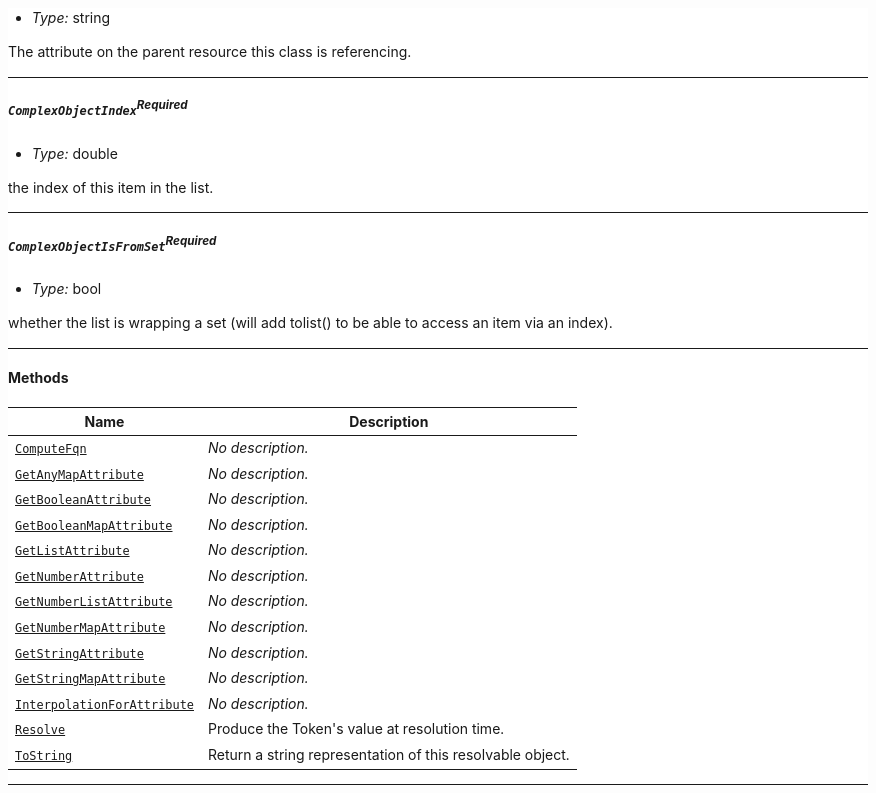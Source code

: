 - *Type:* string

The attribute on the parent resource this class is referencing.

---

##### `ComplexObjectIndex`<sup>Required</sup> <a name="ComplexObjectIndex" id="rhizo-co-terraform-provider-oci.dataOciBlockchainBlockchainPlatformPatches.DataOciBlockchainBlockchainPlatformPatchesBlockchainPlatformPatchCollectionItemsOutputReference.Initializer.parameter.complexObjectIndex"></a>

- *Type:* double

the index of this item in the list.

---

##### `ComplexObjectIsFromSet`<sup>Required</sup> <a name="ComplexObjectIsFromSet" id="rhizo-co-terraform-provider-oci.dataOciBlockchainBlockchainPlatformPatches.DataOciBlockchainBlockchainPlatformPatchesBlockchainPlatformPatchCollectionItemsOutputReference.Initializer.parameter.complexObjectIsFromSet"></a>

- *Type:* bool

whether the list is wrapping a set (will add tolist() to be able to access an item via an index).

---

#### Methods <a name="Methods" id="Methods"></a>

| **Name** | **Description** |
| --- | --- |
| <code><a href="#rhizo-co-terraform-provider-oci.dataOciBlockchainBlockchainPlatformPatches.DataOciBlockchainBlockchainPlatformPatchesBlockchainPlatformPatchCollectionItemsOutputReference.computeFqn">ComputeFqn</a></code> | *No description.* |
| <code><a href="#rhizo-co-terraform-provider-oci.dataOciBlockchainBlockchainPlatformPatches.DataOciBlockchainBlockchainPlatformPatchesBlockchainPlatformPatchCollectionItemsOutputReference.getAnyMapAttribute">GetAnyMapAttribute</a></code> | *No description.* |
| <code><a href="#rhizo-co-terraform-provider-oci.dataOciBlockchainBlockchainPlatformPatches.DataOciBlockchainBlockchainPlatformPatchesBlockchainPlatformPatchCollectionItemsOutputReference.getBooleanAttribute">GetBooleanAttribute</a></code> | *No description.* |
| <code><a href="#rhizo-co-terraform-provider-oci.dataOciBlockchainBlockchainPlatformPatches.DataOciBlockchainBlockchainPlatformPatchesBlockchainPlatformPatchCollectionItemsOutputReference.getBooleanMapAttribute">GetBooleanMapAttribute</a></code> | *No description.* |
| <code><a href="#rhizo-co-terraform-provider-oci.dataOciBlockchainBlockchainPlatformPatches.DataOciBlockchainBlockchainPlatformPatchesBlockchainPlatformPatchCollectionItemsOutputReference.getListAttribute">GetListAttribute</a></code> | *No description.* |
| <code><a href="#rhizo-co-terraform-provider-oci.dataOciBlockchainBlockchainPlatformPatches.DataOciBlockchainBlockchainPlatformPatchesBlockchainPlatformPatchCollectionItemsOutputReference.getNumberAttribute">GetNumberAttribute</a></code> | *No description.* |
| <code><a href="#rhizo-co-terraform-provider-oci.dataOciBlockchainBlockchainPlatformPatches.DataOciBlockchainBlockchainPlatformPatchesBlockchainPlatformPatchCollectionItemsOutputReference.getNumberListAttribute">GetNumberListAttribute</a></code> | *No description.* |
| <code><a href="#rhizo-co-terraform-provider-oci.dataOciBlockchainBlockchainPlatformPatches.DataOciBlockchainBlockchainPlatformPatchesBlockchainPlatformPatchCollectionItemsOutputReference.getNumberMapAttribute">GetNumberMapAttribute</a></code> | *No description.* |
| <code><a href="#rhizo-co-terraform-provider-oci.dataOciBlockchainBlockchainPlatformPatches.DataOciBlockchainBlockchainPlatformPatchesBlockchainPlatformPatchCollectionItemsOutputReference.getStringAttribute">GetStringAttribute</a></code> | *No description.* |
| <code><a href="#rhizo-co-terraform-provider-oci.dataOciBlockchainBlockchainPlatformPatches.DataOciBlockchainBlockchainPlatformPatchesBlockchainPlatformPatchCollectionItemsOutputReference.getStringMapAttribute">GetStringMapAttribute</a></code> | *No description.* |
| <code><a href="#rhizo-co-terraform-provider-oci.dataOciBlockchainBlockchainPlatformPatches.DataOciBlockchainBlockchainPlatformPatchesBlockchainPlatformPatchCollectionItemsOutputReference.interpolationForAttribute">InterpolationForAttribute</a></code> | *No description.* |
| <code><a href="#rhizo-co-terraform-provider-oci.dataOciBlockchainBlockchainPlatformPatches.DataOciBlockchainBlockchainPlatformPatchesBlockchainPlatformPatchCollectionItemsOutputReference.resolve">Resolve</a></code> | Produce the Token's value at resolution time. |
| <code><a href="#rhizo-co-terraform-provider-oci.dataOciBlockchainBlockchainPlatformPatches.DataOciBlockchainBlockchainPlatformPatchesBlockchainPlatformPatchCollectionItemsOutputReference.toString">ToString</a></code> | Return a string representation of this resolvable object. |

---